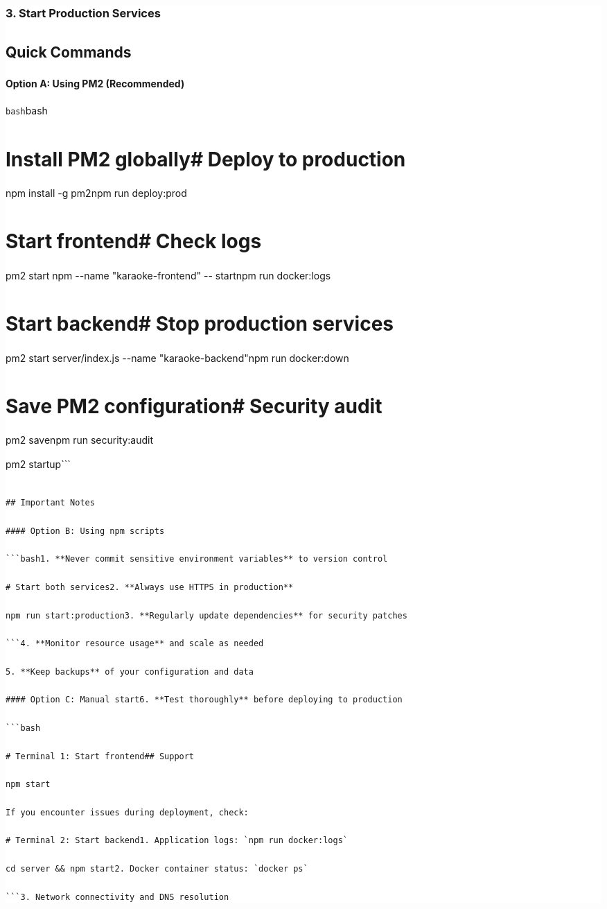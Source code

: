 
### 3. Start Production Services

## Quick Commands

#### Option A: Using PM2 (Recommended)

```bash```bash

# Install PM2 globally# Deploy to production

npm install -g pm2npm run deploy:prod



# Start frontend# Check logs

pm2 start npm --name "karaoke-frontend" -- startnpm run docker:logs



# Start backend# Stop production services

pm2 start server/index.js --name "karaoke-backend"npm run docker:down



# Save PM2 configuration# Security audit

pm2 savenpm run security:audit

pm2 startup```

```

## Important Notes

#### Option B: Using npm scripts

```bash1. **Never commit sensitive environment variables** to version control

# Start both services2. **Always use HTTPS in production**

npm run start:production3. **Regularly update dependencies** for security patches

```4. **Monitor resource usage** and scale as needed

5. **Keep backups** of your configuration and data

#### Option C: Manual start6. **Test thoroughly** before deploying to production

```bash

# Terminal 1: Start frontend## Support

npm start

If you encounter issues during deployment, check:

# Terminal 2: Start backend1. Application logs: `npm run docker:logs`

cd server && npm start2. Docker container status: `docker ps`

```3. Network connectivity and DNS resolution
```